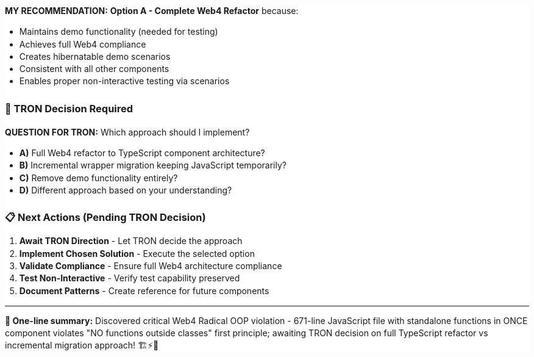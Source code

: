 **MY RECOMMENDATION:**
**Option A - Complete Web4 Refactor** because:
- Maintains demo functionality (needed for testing)
- Achieves full Web4 compliance
- Creates hibernatable demo scenarios
- Consistent with all other components
- Enables proper non-interactive testing via scenarios

### **🎯 TRON Decision Required**

**QUESTION FOR TRON:**
Which approach should I implement?
- **A)** Full Web4 refactor to TypeScript component architecture?
- **B)** Incremental wrapper migration keeping JavaScript temporarily?  
- **C)** Remove demo functionality entirely?
- **D)** Different approach based on your understanding?

### **📋 Next Actions (Pending TRON Decision)**
1. **Await TRON Direction** - Let TRON decide the approach
2. **Implement Chosen Solution** - Execute the selected option
3. **Validate Compliance** - Ensure full Web4 architecture compliance
4. **Test Non-Interactive** - Verify test capability preserved
5. **Document Patterns** - Create reference for future components

---

**📝 One-line summary:** Discovered critical Web4 Radical OOP violation - 671-line JavaScript file with standalone functions in ONCE component violates "NO functions outside classes" first principle; awaiting TRON decision on full TypeScript refactor vs incremental migration approach! 🏗️⚡🎯
